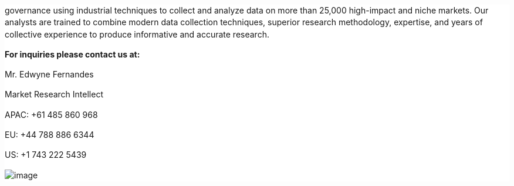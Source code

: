 governance using industrial techniques to collect and analyze data on more than 25,000 high-impact and niche markets. Our analysts are trained to combine modern data collection techniques, superior research methodology, expertise, and years of collective experience to produce informative and accurate research.</span></p><p><strong>For inquiries please contact us at:</strong></p><p>Mr. Edwyne Fernandes</p><p>Market Research Intellect</p><p>APAC: +61 485 860 968</p><p>EU: +44 788 886 6344</p><p>US: +1 743 222 5439</p>
![image](https://github.com/user-attachments/assets/69a5957e-c7d7-49d5-9fa6-2375fdbed8f5)
